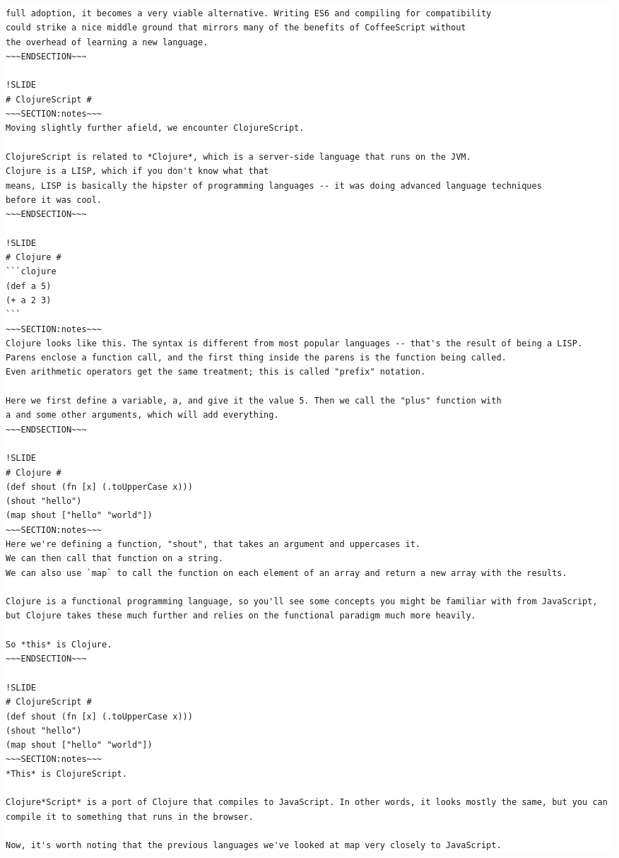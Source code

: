 ~~~SECTION:notes~~~
full adoption, it becomes a very viable alternative. Writing ES6 and compiling for compatibility
could strike a nice middle ground that mirrors many of the benefits of CoffeeScript without
the overhead of learning a new language.
~~~ENDSECTION~~~

!SLIDE
# ClojureScript #
~~~SECTION:notes~~~
Moving slightly further afield, we encounter ClojureScript.

ClojureScript is related to *Clojure*, which is a server-side language that runs on the JVM.
Clojure is a LISP, which if you don't know what that
means, LISP is basically the hipster of programming languages -- it was doing advanced language techniques
before it was cool.
~~~ENDSECTION~~~

!SLIDE
# Clojure #
```clojure
(def a 5)
(+ a 2 3)
```
~~~SECTION:notes~~~
Clojure looks like this. The syntax is different from most popular languages -- that's the result of being a LISP.
Parens enclose a function call, and the first thing inside the parens is the function being called.
Even arithmetic operators get the same treatment; this is called "prefix" notation.

Here we first define a variable, a, and give it the value 5. Then we call the "plus" function with
a and some other arguments, which will add everything.
~~~ENDSECTION~~~

!SLIDE
# Clojure #
(def shout (fn [x] (.toUpperCase x)))
(shout "hello")
(map shout ["hello" "world"])
~~~SECTION:notes~~~
Here we're defining a function, "shout", that takes an argument and uppercases it.
We can then call that function on a string.
We can also use `map` to call the function on each element of an array and return a new array with the results.

Clojure is a functional programming language, so you'll see some concepts you might be familiar with from JavaScript,
but Clojure takes these much further and relies on the functional paradigm much more heavily.

So *this* is Clojure.
~~~ENDSECTION~~~

!SLIDE
# ClojureScript #
(def shout (fn [x] (.toUpperCase x)))
(shout "hello")
(map shout ["hello" "world"])
~~~SECTION:notes~~~
*This* is ClojureScript.

Clojure*Script* is a port of Clojure that compiles to JavaScript. In other words, it looks mostly the same, but you can
compile it to something that runs in the browser.

Now, it's worth noting that the previous languages we've looked at map very closely to JavaScript.
~~~

[1]: https://people.mozilla.org/~prouget/ie9/
[2]: http://gs.statcounter.com/#browser_version-US-monthly-201309-201402-bar
[1]: https://www.destroyallsoftware.com/talks/wat